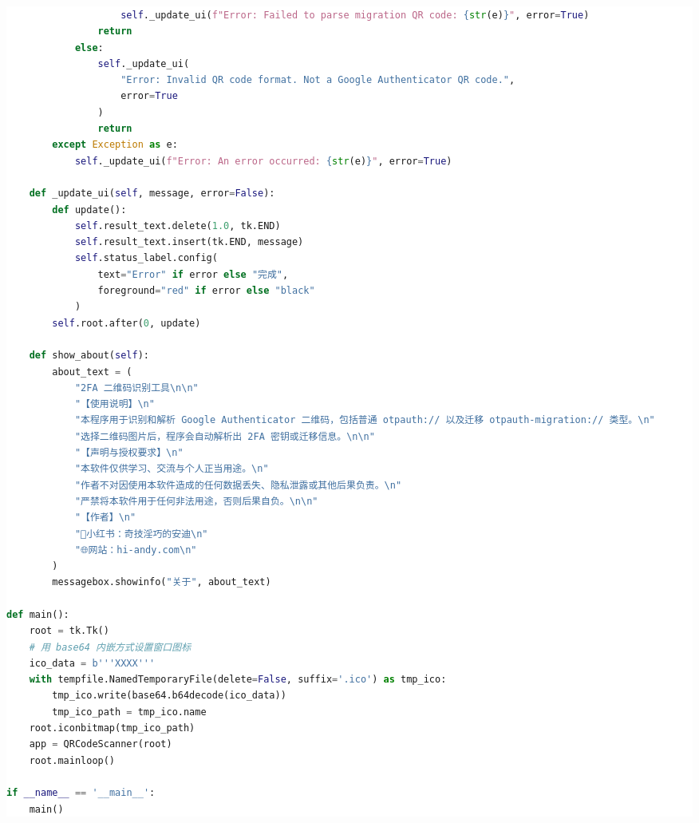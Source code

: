 ```python
                    self._update_ui(f"Error: Failed to parse migration QR code: {str(e)}", error=True)
                return
            else:
                self._update_ui(
                    "Error: Invalid QR code format. Not a Google Authenticator QR code.",
                    error=True
                )
                return
        except Exception as e:
            self._update_ui(f"Error: An error occurred: {str(e)}", error=True)

    def _update_ui(self, message, error=False):
        def update():
            self.result_text.delete(1.0, tk.END)
            self.result_text.insert(tk.END, message)
            self.status_label.config(
                text="Error" if error else "完成",
                foreground="red" if error else "black"
            )
        self.root.after(0, update)

    def show_about(self):
        about_text = (
            "2FA 二维码识别工具\n\n"
            "【使用说明】\n"
            "本程序用于识别和解析 Google Authenticator 二维码，包括普通 otpauth:// 以及迁移 otpauth-migration:// 类型。\n"
            "选择二维码图片后，程序会自动解析出 2FA 密钥或迁移信息。\n\n"
            "【声明与授权要求】\n"
            "本软件仅供学习、交流与个人正当用途。\n"
            "作者不对因使用本软件造成的任何数据丢失、隐私泄露或其他后果负责。\n"
            "严禁将本软件用于任何非法用途，否则后果自负。\n\n"
            "【作者】\n"
            "🍠小红书：奇技淫巧的安迪\n"
            "🌐网站：hi-andy.com\n"
        )
        messagebox.showinfo("关于", about_text)

def main():
    root = tk.Tk()
    # 用 base64 内嵌方式设置窗口图标
    ico_data = b'''XXXX'''
    with tempfile.NamedTemporaryFile(delete=False, suffix='.ico') as tmp_ico:
        tmp_ico.write(base64.b64decode(ico_data))
        tmp_ico_path = tmp_ico.name
    root.iconbitmap(tmp_ico_path)
    app = QRCodeScanner(root)
    root.mainloop()

if __name__ == '__main__':
    main()

```

